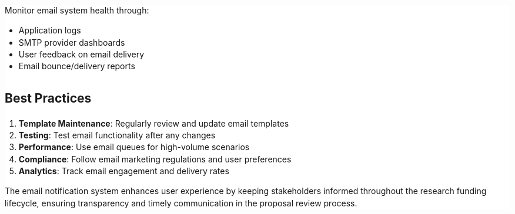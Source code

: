 Monitor email system health through:
- Application logs
- SMTP provider dashboards
- User feedback on email delivery
- Email bounce/delivery reports

## Best Practices

1. **Template Maintenance**: Regularly review and update email templates
2. **Testing**: Test email functionality after any changes
3. **Performance**: Use email queues for high-volume scenarios
4. **Compliance**: Follow email marketing regulations and user preferences
5. **Analytics**: Track email engagement and delivery rates

The email notification system enhances user experience by keeping stakeholders informed throughout the research funding lifecycle, ensuring transparency and timely communication in the proposal review process.
